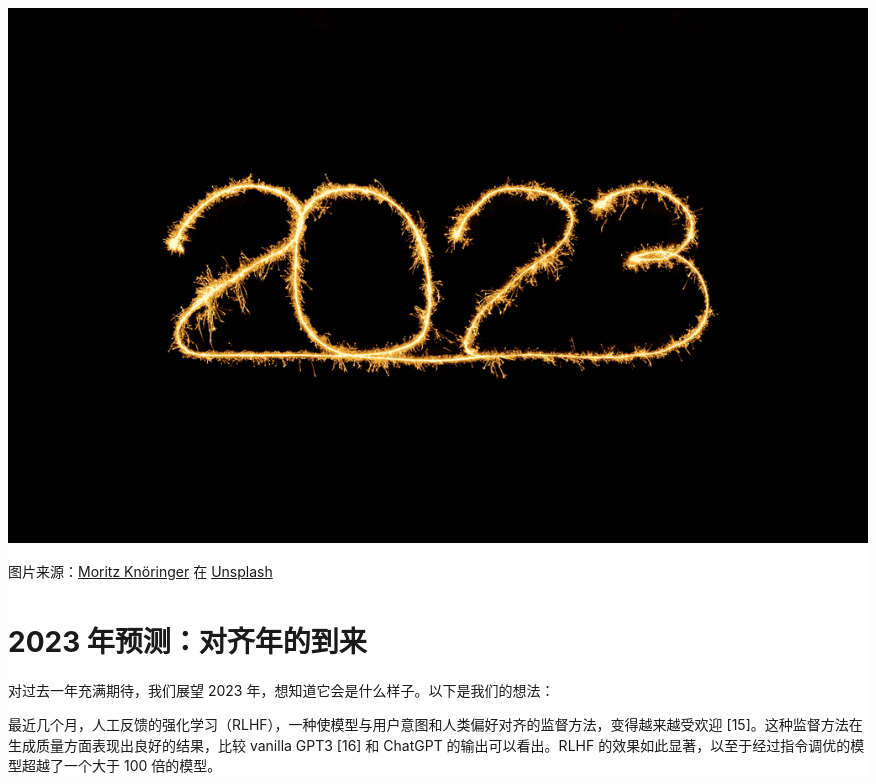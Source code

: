 ![](img/564eb7d0f038ace83a24b12ab118876e.png)

图片来源：[Moritz Knöringer](https://unsplash.com/@mokngr?utm_source=medium&utm_medium=referral) 在 [Unsplash](https://unsplash.com/?utm_source=medium&utm_medium=referral)

# 2023 年预测：对齐年的到来

对过去一年充满期待，我们展望 2023 年，想知道它会是什么样子。以下是我们的想法：

最近几个月，人工反馈的强化学习（RLHF），一种使模型与用户意图和人类偏好对齐的监督方法，变得越来越受欢迎 [15]。这种监督方法在生成质量方面表现出良好的结果，比较 vanilla GPT3 [16] 和 ChatGPT 的输出可以看出。RLHF 的效果如此显著，以至于经过指令调优的模型超越了一个大于 100 倍的模型。
